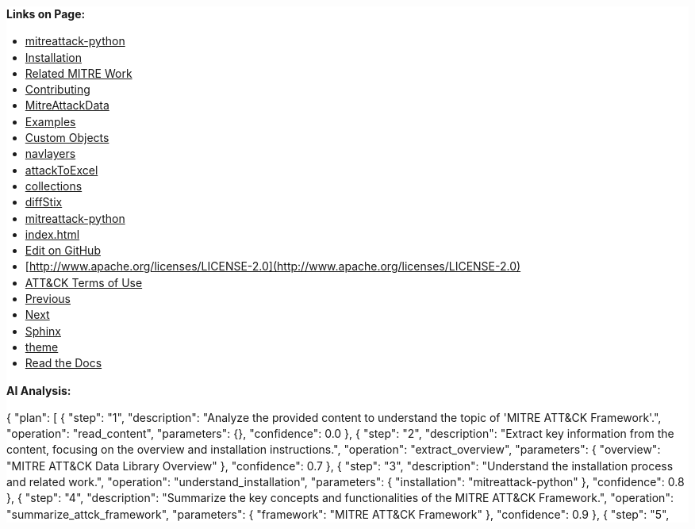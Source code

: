 **Links on Page:**

- [mitreattack-python](index.html)
- [Installation](installation.html)
- [Related MITRE Work](related_work.html)
- [Contributing](contributing.html)
- [MitreAttackData](mitre_attack_data/mitre_attack_data.html)
- [Examples](mitre_attack_data/examples.html)
- [Custom Objects](mitre_attack_data/custom_objects.html)
- [navlayers](additional_modules/navlayers.html)
- [attackToExcel](additional_modules/attackToExcel.html)
- [collections](additional_modules/collections.html)
- [diffStix](additional_modules/diffStix.html)
- [mitreattack-python](index.html)
- [index.html](index.html)
- [Edit on GitHub](https://github.com/mitre-attack/mitreattack-python/blob/master/docs/notice.rst)
- [http://www.apache.org/licenses/LICENSE-2.0](http://www.apache.org/licenses/LICENSE-2.0)
- [ATT&CK Terms of Use](https://attack.mitre.org/resources/terms-of-use/)
- [Previous](contributing.html)
- [Next](mitre_attack_data/mitre_attack_data.html)
- [Sphinx](https://www.sphinx-doc.org/)
- [theme](https://github.com/readthedocs/sphinx_rtd_theme)
- [Read the Docs](https://readthedocs.org)

**AI Analysis:**

{
  "plan": [
    {
      "step": "1",
      "description": "Analyze the provided content to understand the topic of 'MITRE ATT&CK Framework'.",
      "operation": "read_content",
      "parameters": {},
      "confidence": 0.0
    },
    {
      "step": "2",
      "description": "Extract key information from the content, focusing on the overview and installation instructions.",
      "operation": "extract_overview",
      "parameters": {
        "overview": "MITRE ATT&CK Data Library Overview"
      },
      "confidence": 0.7
    },
    {
      "step": "3",
      "description": "Understand the installation process and related work.",
      "operation": "understand_installation",
      "parameters": {
        "installation": "mitreattack-python"
      },
      "confidence": 0.8
    },
    {
      "step": "4",
      "description": "Summarize the key concepts and functionalities of the MITRE ATT&CK Framework.",
      "operation": "summarize_attck_framework",
      "parameters": {
        "framework": "MITRE ATT&CK Framework"
      },
      "confidence": 0.9
    },
    {
      "step": "5",